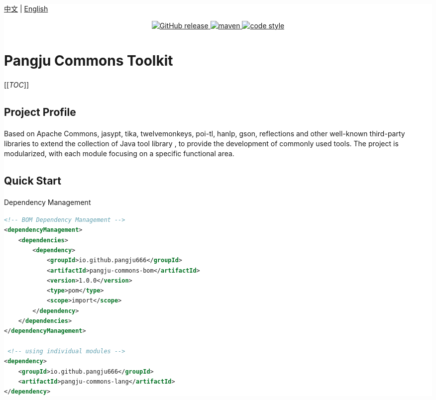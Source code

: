 [中文](README.md) | [English](README_EN.md)

<p align="center">
  <a href="https://github.com/pangju666/java-pangju-common/releases">
    <img alt="GitHub release" src="https://img.shields.io/github/release/pangju666/java-pangju-common.svg?style=flat-square&include_prereleases" />
  </a>

  <a href="https://central.sonatype.com/search?q=g:io.github.pangju666%20%20a:pangju-common-bom&smo=true">
    <img alt="maven" src="https://img.shields.io/maven-central/v/io.github.pangju666/pangju-common-bom.svg?style=flat-square">
  </a>

  <a href="https://www.apache.org/licenses/LICENSE-2.0">
    <img alt="code style" src="https://img.shields.io/badge/license-Apache%202-4EB1BA.svg?style=flat-square">
  </a>
</p>

# Pangju Commons Toolkit

[[_TOC_]]

## Project Profile

Based on Apache Commons, jasypt, tika, twelvemonkeys, poi-tl, hanlp, gson, reflections and other well-known third-party
libraries to extend the collection of Java tool library , to provide the development of commonly used tools.
The project is modularized, with each module focusing on a specific functional area.

## Quick Start

Dependency Management

```xml
<!-- BOM Dependency Management -->
<dependencyManagement>
    <dependencies>
        <dependency>
            <groupId>io.github.pangju666</groupId>
            <artifactId>pangju-commons-bom</artifactId>
            <version>1.0.0</version>
            <type>pom</type>
            <scope>import</scope>
        </dependency>
    </dependencies>
</dependencyManagement>

 <!-- using individual modules -->
<dependency>
    <groupId>io.github.pangju666</groupId>
    <artifactId>pangju-commons-lang</artifactId>
</dependency>
```
